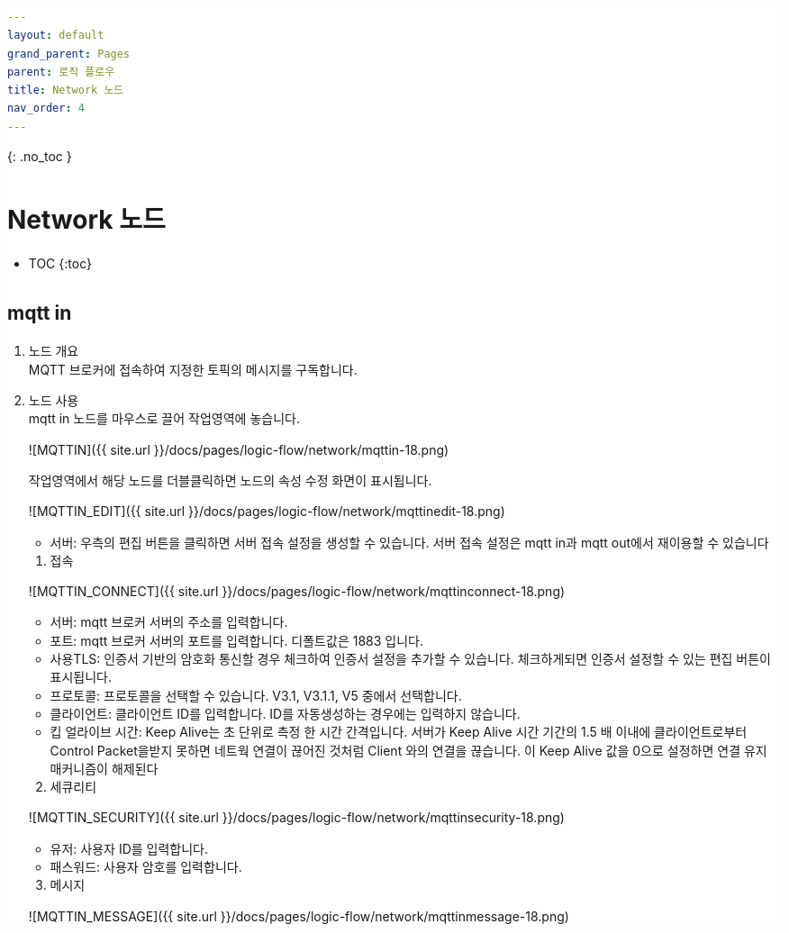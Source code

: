 ```yaml
---
layout: default
grand_parent: Pages
parent: 로직 플로우
title: Network 노드
nav_order: 4
---
```


{: .no_toc }
# Network 노드

- TOC
{:toc}

## mqtt in
1. 노드 개요  
    MQTT 브로커에 접속하여 지정한 토픽의 메시지를 구독합니다.

2. 노드 사용  
    mqtt in 노드를 마우스로 끌어 작업영역에 놓습니다.
    
    ![MQTTIN]({{ site.url }}/docs/pages/logic-flow/network/mqttin-18.png)

    작업영역에서 해당 노드를 더블클릭하면 노드의 속성 수정 화면이 표시됩니다.

    ![MQTTIN_EDIT]({{ site.url }}/docs/pages/logic-flow/network/mqttinedit-18.png)

    - 서버: 우측의 편집 버튼을 클릭하면 서버 접속 설정을 생성할 수 있습니다. 서버 접속 설정은 mqtt in과 mqtt out에서 재이용할 수 있습니다

    1. 접속  

    ![MQTTIN_CONNECT]({{ site.url }}/docs/pages/logic-flow/network/mqttinconnect-18.png)

    - 서버: mqtt 브로커 서버의 주소를 입력합니다.
    - 포트: mqtt 브로커 서버의 포트를 입력합니다. 디폴트값은 1883 입니다.
    - 사용TLS: 인증서 기반의 암호화 통신할 경우 체크하여 인증서 설정을 추가할 수 있습니다. 체크하게되면 인증서 설정할 수 있는 편집 버튼이 표시됩니다.
    - 프로토콜: 프로토콜을 선택할 수 있습니다. V3.1, V3.1.1, V5 중에서 선택합니다.
    - 클라이언트: 클라이언트 ID를 입력합니다. ID를 자동생성하는 경우에는 입력하지 않습니다.
    - 킵 얼라이브 시간: Keep Alive는 초 단위로 측정 한 시간 간격입니다. 서버가 Keep Alive 시간 기간의 1.5 배 이내에 클라이언트로부터 Control Packet을받지 못하면 네트웍 연결이 끊어진 것처럼 Client 와의 연결을 끊습니다. 이 Keep Alive 값을 0으로 설정하면 연결 유지 매커니즘이 해제된다

    2. 세큐리티
    
    ![MQTTIN_SECURITY]({{ site.url }}/docs/pages/logic-flow/network/mqttinsecurity-18.png)

    - 유저: 사용자 ID를 입력합니다.
    - 패스워드: 사용자 암호를 입력합니다.

    3. 메시지
        
    ![MQTTIN_MESSAGE]({{ site.url }}/docs/pages/logic-flow/network/mqttinmessage-18.png)
